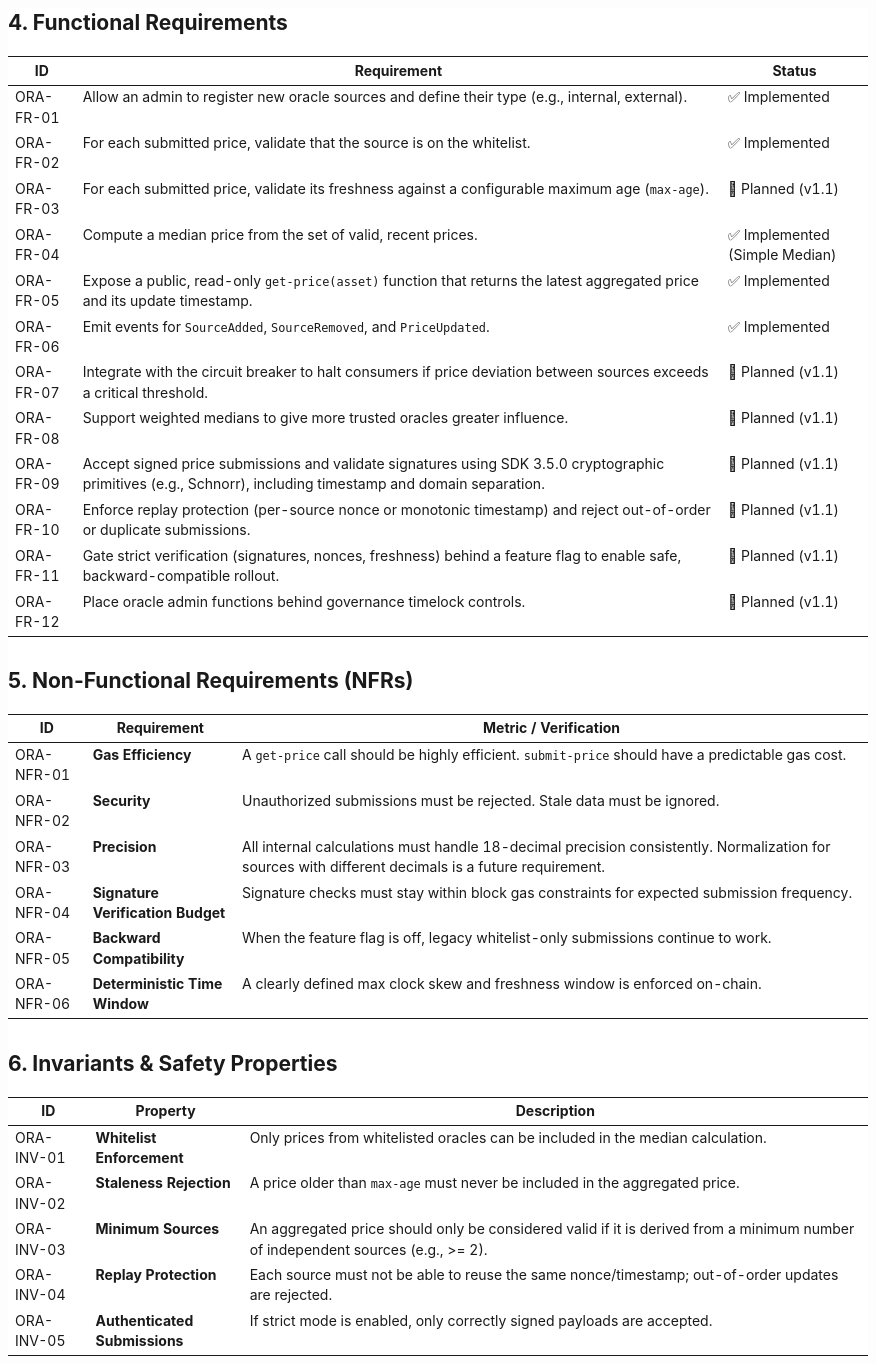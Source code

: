 ## 4. Functional Requirements

| ID | Requirement | Status |
|---|---|---|
| ORA-FR-01 | Allow an admin to register new oracle sources and define their type (e.g., internal, external). | ✅ Implemented |
| ORA-FR-02 | For each submitted price, validate that the source is on the whitelist. | ✅ Implemented |
| ORA-FR-03 | For each submitted price, validate its freshness against a configurable maximum age (`max-age`). | 🔄 Planned (v1.1) |
| ORA-FR-04 | Compute a median price from the set of valid, recent prices. | ✅ Implemented (Simple Median) |
| ORA-FR-05 | Expose a public, read-only `get-price(asset)` function that returns the latest aggregated price and its update timestamp. | ✅ Implemented |
| ORA-FR-06 | Emit events for `SourceAdded`, `SourceRemoved`, and `PriceUpdated`. | ✅ Implemented |
| ORA-FR-07 | Integrate with the circuit breaker to halt consumers if price deviation between sources exceeds a critical threshold. | 🔄 Planned (v1.1) |
| ORA-FR-08 | Support weighted medians to give more trusted oracles greater influence. | 🔄 Planned (v1.1) |
| ORA-FR-09 | Accept signed price submissions and validate signatures using SDK 3.5.0 cryptographic primitives (e.g., Schnorr), including timestamp and domain separation. | 🔄 Planned (v1.1) |
| ORA-FR-10 | Enforce replay protection (per-source nonce or monotonic timestamp) and reject out-of-order or duplicate submissions. | 🔄 Planned (v1.1) |
| ORA-FR-11 | Gate strict verification (signatures, nonces, freshness) behind a feature flag to enable safe, backward-compatible rollout. | 🔄 Planned (v1.1) |
| ORA-FR-12 | Place oracle admin functions behind governance timelock controls. | 🔄 Planned (v1.1) |

## 5. Non-Functional Requirements (NFRs)

| ID | Requirement | Metric / Verification |
|---|---|---|
| ORA-NFR-01 | **Gas Efficiency** | A `get-price` call should be highly efficient. `submit-price` should have a predictable gas cost. |
| ORA-NFR-02 | **Security** | Unauthorized submissions must be rejected. Stale data must be ignored. |
| ORA-NFR-03 | **Precision** | All internal calculations must handle 18-decimal precision consistently. Normalization for sources with different decimals is a future requirement. |
| ORA-NFR-04 | **Signature Verification Budget** | Signature checks must stay within block gas constraints for expected submission frequency. |
| ORA-NFR-05 | **Backward Compatibility** | When the feature flag is off, legacy whitelist-only submissions continue to work. |
| ORA-NFR-06 | **Deterministic Time Window** | A clearly defined max clock skew and freshness window is enforced on-chain. |

## 6. Invariants & Safety Properties

| ID | Property | Description |
|---|---|---|
| ORA-INV-01 | **Whitelist Enforcement** | Only prices from whitelisted oracles can be included in the median calculation. |
| ORA-INV-02 | **Staleness Rejection** | A price older than `max-age` must never be included in the aggregated price. |
| ORA-INV-03 | **Minimum Sources** | An aggregated price should only be considered valid if it is derived from a minimum number of independent sources (e.g., >= 2). |
| ORA-INV-04 | **Replay Protection** | Each source must not be able to reuse the same nonce/timestamp; out-of-order updates are rejected. |
| ORA-INV-05 | **Authenticated Submissions** | If strict mode is enabled, only correctly signed payloads are accepted. |
